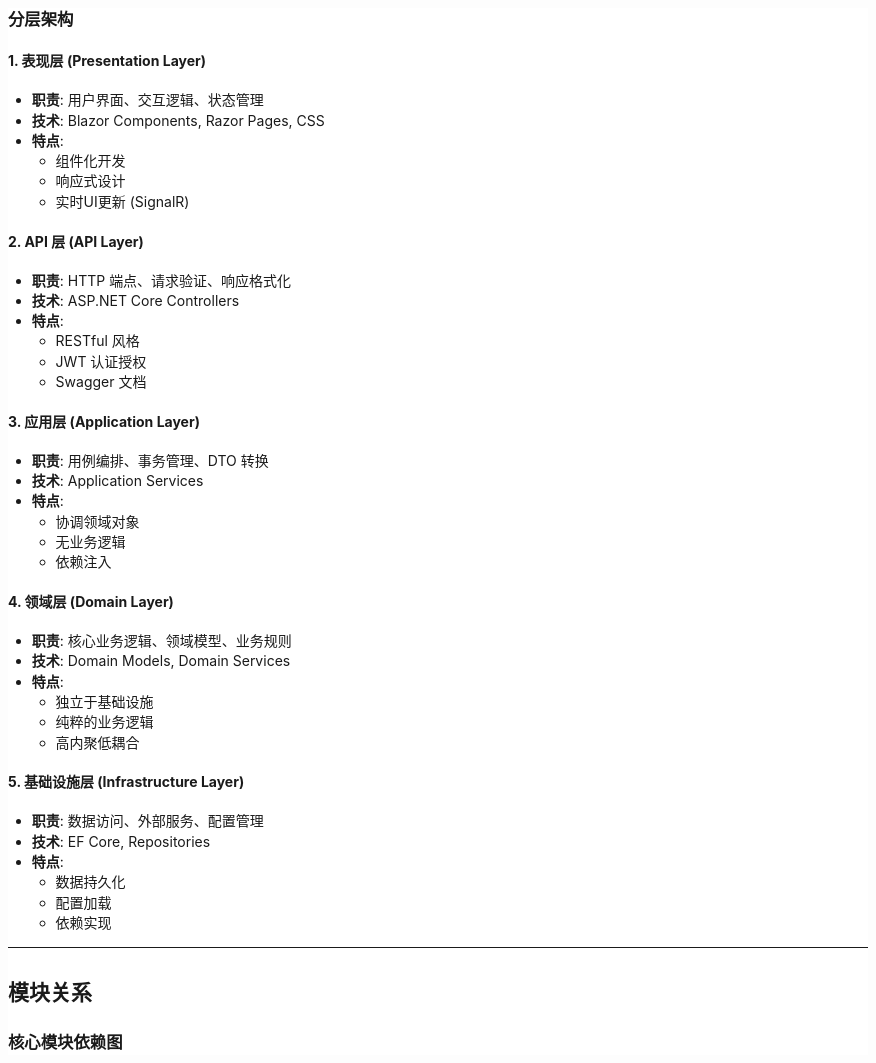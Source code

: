 ### 分层架构

#### 1. 表现层 (Presentation Layer)

- **职责**: 用户界面、交互逻辑、状态管理
- **技术**: Blazor Components, Razor Pages, CSS
- **特点**: 
  - 组件化开发
  - 响应式设计
  - 实时UI更新 (SignalR)

#### 2. API 层 (API Layer)

- **职责**: HTTP 端点、请求验证、响应格式化
- **技术**: ASP.NET Core Controllers
- **特点**:
  - RESTful 风格
  - JWT 认证授权
  - Swagger 文档

#### 3. 应用层 (Application Layer)

- **职责**: 用例编排、事务管理、DTO 转换
- **技术**: Application Services
- **特点**:
  - 协调领域对象
  - 无业务逻辑
  - 依赖注入

#### 4. 领域层 (Domain Layer)

- **职责**: 核心业务逻辑、领域模型、业务规则
- **技术**: Domain Models, Domain Services
- **特点**:
  - 独立于基础设施
  - 纯粹的业务逻辑
  - 高内聚低耦合

#### 5. 基础设施层 (Infrastructure Layer)

- **职责**: 数据访问、外部服务、配置管理
- **技术**: EF Core, Repositories
- **特点**:
  - 数据持久化
  - 配置加载
  - 依赖实现

---

## 模块关系

### 核心模块依赖图
